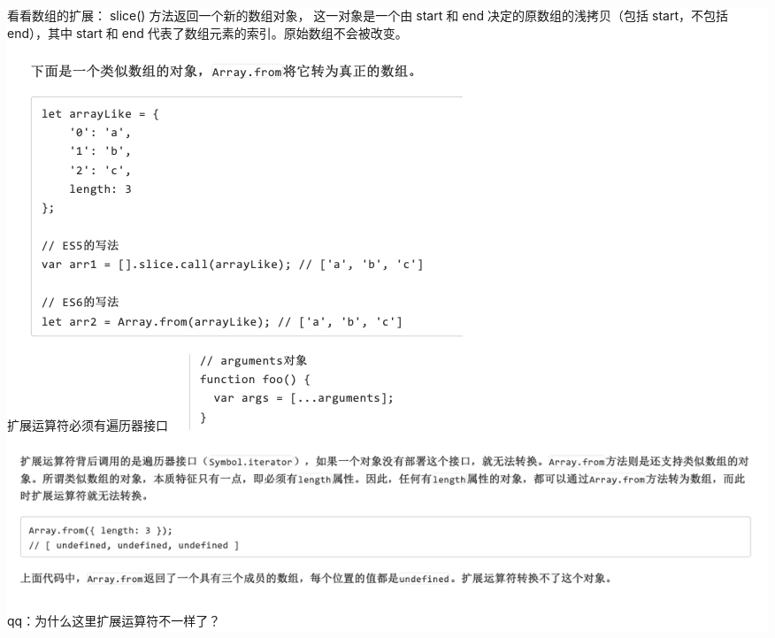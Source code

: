 




看看数组的扩展：
slice() 方法返回一个新的数组对象，
这一对象是一个由 start 和 end 决定的原数组的浅拷贝（包括 start，不包括 end），其中 start 和 end 代表了数组元素的索引。原始数组不会被改变。


![](vx_images/491092563665083.png)



扩展运算符必须有遍历器接口
![](vx_images/490412726799021.png)




![](vx_images/246621347647555.png)




qq：为什么这里扩展运算符不一样了？
